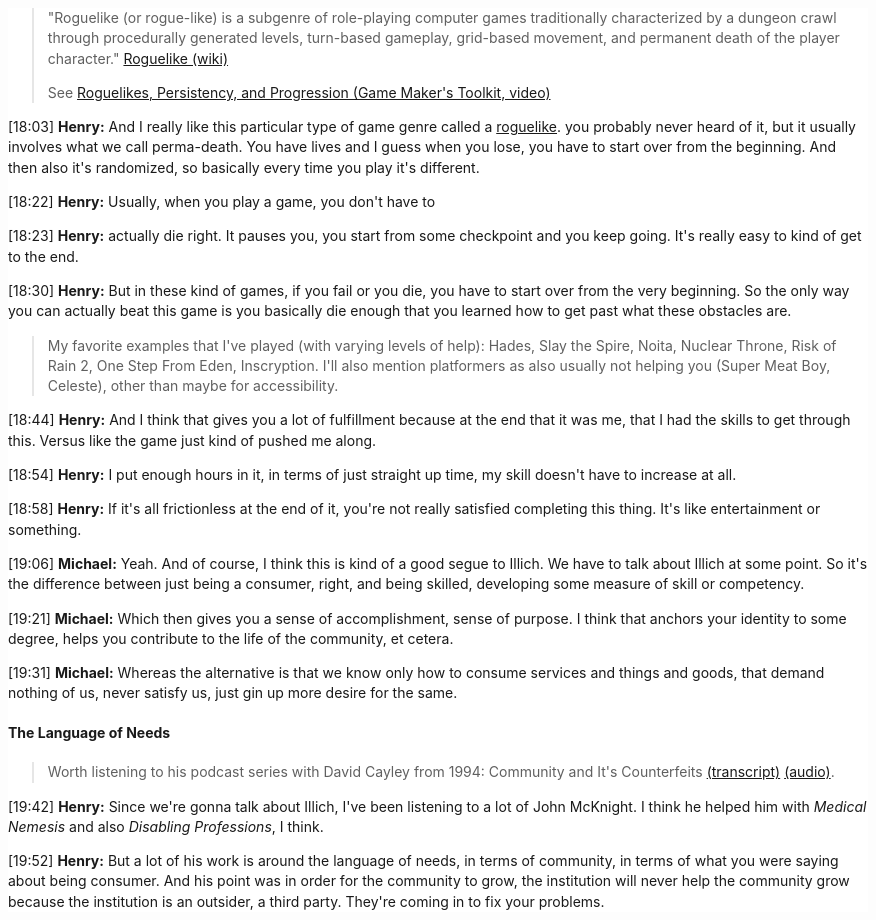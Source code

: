 > "Roguelike (or rogue-like) is a subgenre of role-playing computer games traditionally characterized by a dungeon crawl through procedurally generated levels, turn-based gameplay, grid-based movement, and permanent death of the player character." [Roguelike (wiki)](https://en.wikipedia.org/wiki/Roguelike)
>
> See [Roguelikes, Persistency, and Progression (Game Maker's Toolkit, video)](https://www.youtube.com/watch?v=G9FB5R4wVno)

[18:03] **Henry:** And I really like this particular type of game genre called a [roguelike](https://en.wikipedia.org/wiki/Roguelike). you probably never heard of it, but it usually involves what we call perma-death. You have lives and I guess when you lose, you have to start over from the beginning. And then also it's randomized, so basically every time you play it's different.

[18:22] **Henry:** Usually, when you play a game, you don't have to

[18:23] **Henry:** actually die right. It pauses you, you start from some checkpoint and you keep going. It's really easy to kind of get to the end.

[18:30] **Henry:** But in these kind of games, if you fail or you die, you have to start over from the very beginning. So the only way you can actually beat this game is you basically die enough that you learned how to get past what these obstacles are.

> My favorite examples that I've played (with varying levels of help): Hades, Slay the Spire, Noita, Nuclear Throne, Risk of Rain 2, One Step From Eden, Inscryption. I'll also mention platformers as also usually not helping you (Super Meat Boy, Celeste), other than maybe for accessibility.

[18:44] **Henry:** And I think that gives you a lot of fulfillment because at the end that it was me, that I had the skills to get through this. Versus like the game just kind of pushed me along.

[18:54] **Henry:** I put enough hours in it, in terms of just straight up time, my skill doesn't have to increase at all.

[18:58] **Henry:** If it's all frictionless at the end of it, you're not really satisfied completing this thing. It's like entertainment or something.

[19:06] **Michael:** Yeah. And of course, I think this is kind of a good segue to Illich. We have to talk about Illich at some point. So it's the difference between just being a consumer, right, and being skilled, developing some measure of skill or competency.

[19:21] **Michael:** Which then gives you a sense of accomplishment, sense of purpose. I think that anchors your identity to some degree, helps you contribute to the life of the community, et cetera.

[19:31] **Michael:** Whereas the alternative is that we know only how to consume services and things and goods, that demand nothing of us, never satisfy us, just gin up more desire for the same.

#### The Language of Needs

> Worth listening to his podcast series with David Cayley from 1994: Community and It's Counterfeits [(transcript)](https://static1.squarespace.com/static/542c2af8e4b00b7cfca08972/t/58feb23dbebafb9f0adb7fc5/1493086792120/COMMUNITY.pdf) [(audio)](https://www.davidcayley.com/podcasts/?category=John+McKnight).

[19:42] **Henry:** Since we're gonna talk about Illich, I've been listening to a lot of John McKnight. I think he helped him with _Medical Nemesis_ and also _Disabling Professions_, I think.

[19:52] **Henry:** But a lot of his work is around the language of needs, in terms of community, in terms of what you were saying about being consumer. And his point was in order for the community to grow, the institution will never help the community grow because the institution is an outsider, a third party. They're coming in to fix your problems.
